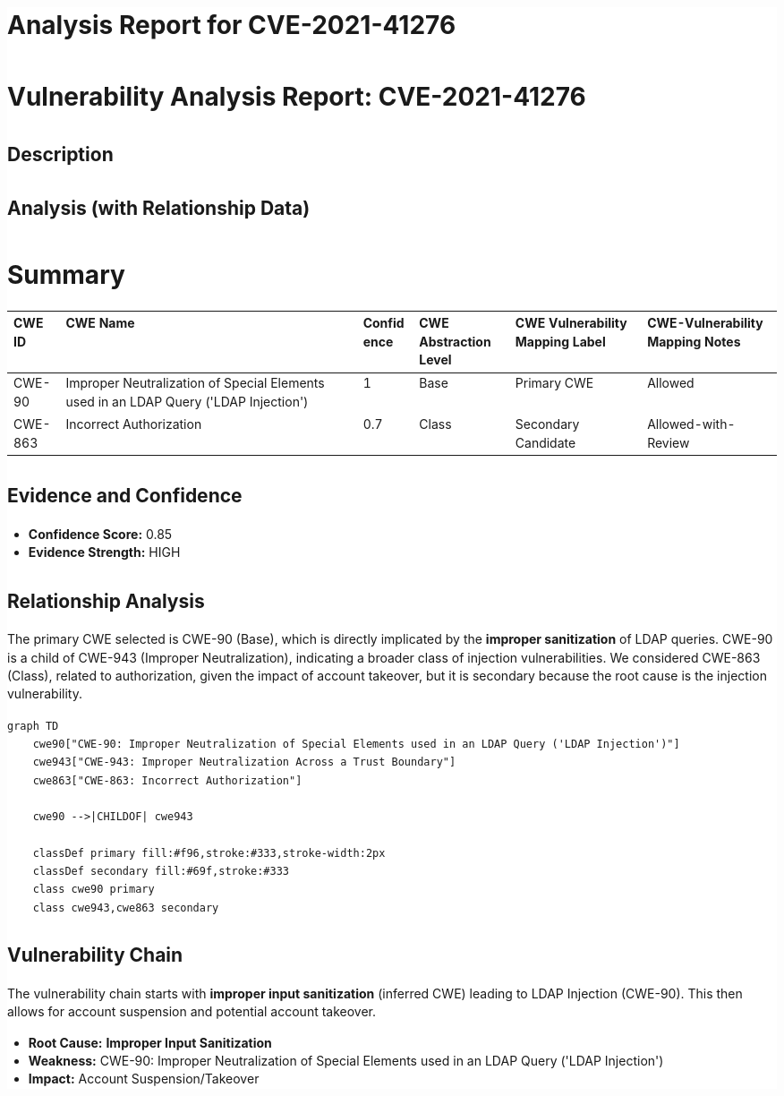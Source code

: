 # Analysis Report for CVE-2021-41276

# Vulnerability Analysis Report: CVE-2021-41276

## Description



## Analysis (with Relationship Data)

# Summary
| CWE ID  | CWE Name                                                                                     | Confidence | CWE Abstraction Level | CWE Vulnerability Mapping Label | CWE-Vulnerability Mapping Notes |
| :-------- | :------------------------------------------------------------------------------------------- | :---------- | :---------------------- | :------------------------------ | :-------------------------------- |
| CWE-90  | Improper Neutralization of Special Elements used in an LDAP Query ('LDAP Injection') | 1          | Base                      | Primary CWE                      | Allowed                           |
| CWE-863 | Incorrect Authorization                                                                      | 0.7         | Class                      | Secondary Candidate              | Allowed-with-Review               |

## Evidence and Confidence

*   **Confidence Score:** 0.85
*   **Evidence Strength:** HIGH

## Relationship Analysis
The primary CWE selected is CWE-90 (Base), which is directly implicated by the **improper sanitization** of LDAP queries. CWE-90 is a child of CWE-943 (Improper Neutralization), indicating a broader class of injection vulnerabilities. We considered CWE-863 (Class), related to authorization, given the impact of account takeover, but it is secondary because the root cause is the injection vulnerability.

```mermaid
graph TD
    cwe90["CWE-90: Improper Neutralization of Special Elements used in an LDAP Query ('LDAP Injection')"]
    cwe943["CWE-943: Improper Neutralization Across a Trust Boundary"]
    cwe863["CWE-863: Incorrect Authorization"]
    
    cwe90 -->|CHILDOF| cwe943
    
    classDef primary fill:#f96,stroke:#333,stroke-width:2px
    classDef secondary fill:#69f,stroke:#333
    class cwe90 primary
    class cwe943,cwe863 secondary
```

## Vulnerability Chain
The vulnerability chain starts with **improper input sanitization** (inferred CWE) leading to LDAP Injection (CWE-90). This then allows for account suspension and potential account takeover.
  - **Root Cause:** **Improper Input Sanitization**
  - **Weakness:** CWE-90: Improper Neutralization of Special Elements used in an LDAP Query ('LDAP Injection')
  - **Impact:** Account Suspension/Takeover
